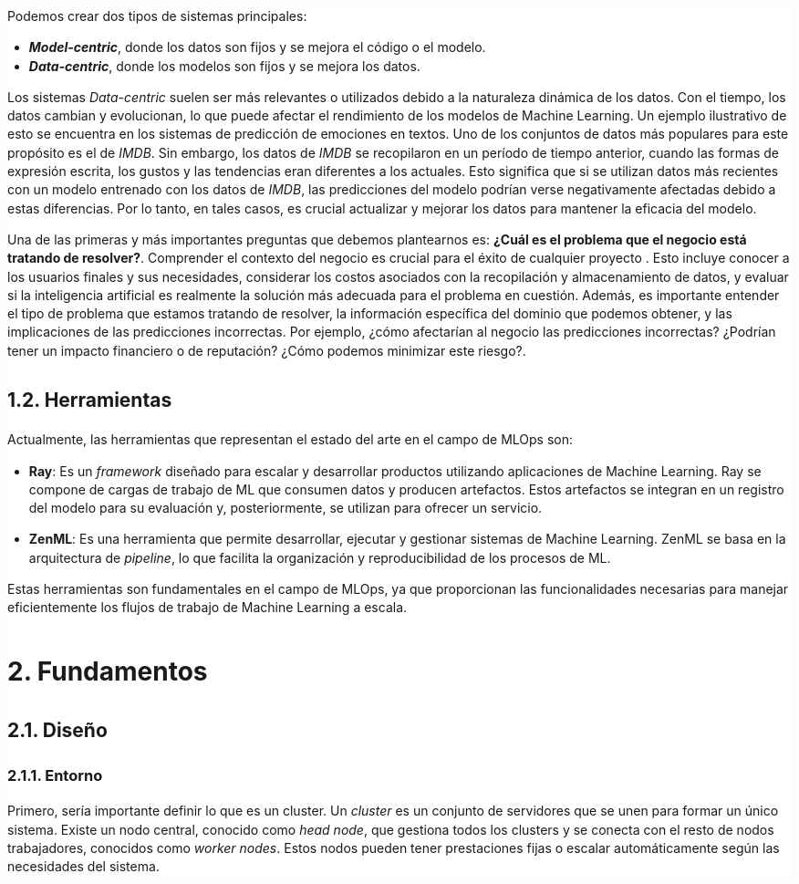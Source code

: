 Podemos crear dos tipos de sistemas principales:

+ ***Model-centric***, donde los datos son fijos y se mejora el código o el modelo.
+ ***Data-centric***, donde los modelos son fijos y se mejora los datos. 

Los sistemas *Data-centric* suelen ser más relevantes o utilizados debido a la naturaleza dinámica de los datos. Con el tiempo, los datos cambian y evolucionan, lo que puede afectar el rendimiento de los modelos de Machine Learning. Un ejemplo ilustrativo de esto se encuentra en los sistemas de predicción de emociones en textos. Uno de los conjuntos de datos más populares para este propósito es el de *IMDB*. Sin embargo, los datos de *IMDB* se recopilaron en un período de tiempo anterior, cuando las formas de expresión escrita, los gustos y las tendencias eran diferentes a los actuales. Esto significa que si se utilizan datos más recientes con un modelo entrenado con los datos de *IMDB*, las predicciones del modelo podrían verse negativamente afectadas debido a estas diferencias. Por lo tanto, en tales casos, es crucial actualizar y mejorar los datos para mantener la eficacia del modelo.

Una de las primeras y más importantes preguntas que debemos plantearnos es: **¿Cuál es el problema que el negocio está tratando de resolver?**. Comprender el contexto del negocio es crucial para el éxito de cualquier proyecto . Esto incluye conocer a los usuarios finales y sus necesidades, considerar los costos asociados con la recopilación y almacenamiento de datos, y evaluar si la inteligencia artificial es realmente la solución más adecuada para el problema en cuestión. Además, es importante entender el tipo de problema que estamos tratando de resolver, la información específica del dominio que podemos obtener, y las implicaciones de las predicciones incorrectas. Por ejemplo, ¿cómo afectarían al negocio las predicciones incorrectas? ¿Podrían tener un impacto financiero o de reputación? ¿Cómo podemos minimizar este riesgo?.

## 1.2. Herramientas

Actualmente, las herramientas que representan el estado del arte en el campo de MLOps son:

+ **Ray**: Es un *framework* diseñado para escalar y desarrollar productos utilizando aplicaciones de Machine Learning. Ray se compone de cargas de trabajo de ML que consumen datos y producen artefactos. Estos artefactos se integran en un registro del modelo para su evaluación y, posteriormente, se utilizan para ofrecer un servicio.

+ **ZenML**: Es una herramienta que permite desarrollar, ejecutar y gestionar sistemas de Machine Learning. ZenML se basa en la arquitectura de *pipeline*, lo que facilita la organización y reproducibilidad de los procesos de ML. 

Estas herramientas son fundamentales en el campo de MLOps, ya que proporcionan las funcionalidades necesarias para manejar eficientemente los flujos de trabajo de Machine Learning a escala.

# 2. Fundamentos

## 2.1. Diseño

### 2.1.1. Entorno

Primero, sería importante definir lo que es un cluster. Un *cluster* es un conjunto de servidores que se unen para formar un único sistema. Existe un nodo central, conocido como *head node*, que gestiona todos los clusters y se conecta con el resto de nodos trabajadores, conocidos como *worker nodes*. Estos nodos pueden tener prestaciones fijas o escalar automáticamente según las necesidades del sistema.
